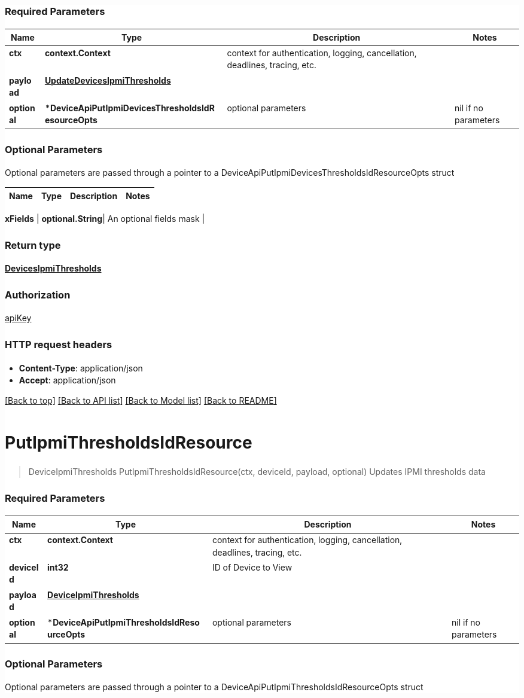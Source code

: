 ### Required Parameters

Name | Type | Description  | Notes
------------- | ------------- | ------------- | -------------
 **ctx** | **context.Context** | context for authentication, logging, cancellation, deadlines, tracing, etc.
  **payload** | [**UpdateDevicesIpmiThresholds**](UpdateDevicesIpmiThresholds.md)|  | 
 **optional** | ***DeviceApiPutIpmiDevicesThresholdsIdResourceOpts** | optional parameters | nil if no parameters

### Optional Parameters
Optional parameters are passed through a pointer to a DeviceApiPutIpmiDevicesThresholdsIdResourceOpts struct

Name | Type | Description  | Notes
------------- | ------------- | ------------- | -------------

 **xFields** | **optional.String**| An optional fields mask | 

### Return type

[**DevicesIpmiThresholds**](DevicesIPMIThresholds.md)

### Authorization

[apiKey](../README.md#apiKey)

### HTTP request headers

 - **Content-Type**: application/json
 - **Accept**: application/json

[[Back to top]](#) [[Back to API list]](../README.md#documentation-for-api-endpoints) [[Back to Model list]](../README.md#documentation-for-models) [[Back to README]](../README.md)

# **PutIpmiThresholdsIdResource**
> DeviceIpmiThresholds PutIpmiThresholdsIdResource(ctx, deviceId, payload, optional)
Updates IPMI thresholds data

### Required Parameters

Name | Type | Description  | Notes
------------- | ------------- | ------------- | -------------
 **ctx** | **context.Context** | context for authentication, logging, cancellation, deadlines, tracing, etc.
  **deviceId** | **int32**| ID of Device to View | 
  **payload** | [**DeviceIpmiThresholds**](DeviceIpmiThresholds.md)|  | 
 **optional** | ***DeviceApiPutIpmiThresholdsIdResourceOpts** | optional parameters | nil if no parameters

### Optional Parameters
Optional parameters are passed through a pointer to a DeviceApiPutIpmiThresholdsIdResourceOpts struct
